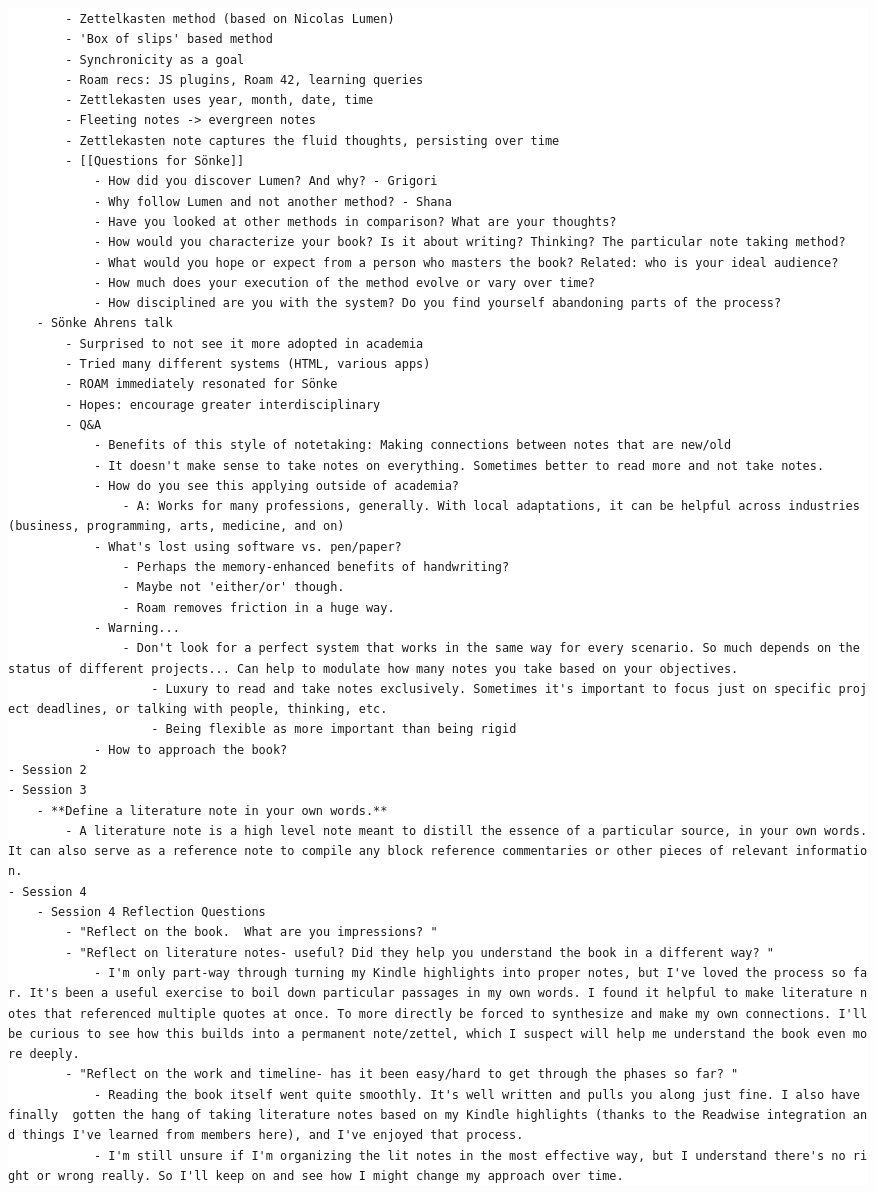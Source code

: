             - Zettelkasten method (based on Nicolas Lumen)
            - 'Box of slips' based method
            - Synchronicity as a goal
            - Roam recs: JS plugins, Roam 42, learning queries
            - Zettlekasten uses year, month, date, time
            - Fleeting notes -> evergreen notes
            - Zettlekasten note captures the fluid thoughts, persisting over time
            - [[Questions for Sönke]]
                - How did you discover Lumen? And why? - Grigori
                - Why follow Lumen and not another method? - Shana
                - Have you looked at other methods in comparison? What are your thoughts? 
                - How would you characterize your book? Is it about writing? Thinking? The particular note taking method? 
                - What would you hope or expect from a person who masters the book? Related: who is your ideal audience? 
                - How much does your execution of the method evolve or vary over time? 
                - How disciplined are you with the system? Do you find yourself abandoning parts of the process?  
        - Sönke Ahrens talk
            - Surprised to not see it more adopted in academia
            - Tried many different systems (HTML, various apps)
            - ROAM immediately resonated for Sönke 
            - Hopes: encourage greater interdisciplinary 
            - Q&A 
                - Benefits of this style of notetaking: Making connections between notes that are new/old 
                - It doesn't make sense to take notes on everything. Sometimes better to read more and not take notes. 
                - How do you see this applying outside of academia? 
                    - A: Works for many professions, generally. With local adaptations, it can be helpful across industries (business, programming, arts, medicine, and on)
                - What's lost using software vs. pen/paper?
                    - Perhaps the memory-enhanced benefits of handwriting? 
                    - Maybe not 'either/or' though. 
                    - Roam removes friction in a huge way. 
                - Warning... 
                    - Don't look for a perfect system that works in the same way for every scenario. So much depends on the status of different projects... Can help to modulate how many notes you take based on your objectives. 
                        - Luxury to read and take notes exclusively. Sometimes it's important to focus just on specific project deadlines, or talking with people, thinking, etc. 
                        - Being flexible as more important than being rigid
                - How to approach the book? 
    - Session 2
    - Session 3
        - **Define a literature note in your own words.**
            - A literature note is a high level note meant to distill the essence of a particular source, in your own words. It can also serve as a reference note to compile any block reference commentaries or other pieces of relevant information. 
    - Session 4
        - Session 4 Reflection Questions 
            - "Reflect on the book.  What are you impressions? "
            - "Reflect on literature notes- useful? Did they help you understand the book in a different way? "
                - I'm only part-way through turning my Kindle highlights into proper notes, but I've loved the process so far. It's been a useful exercise to boil down particular passages in my own words. I found it helpful to make literature notes that referenced multiple quotes at once. To more directly be forced to synthesize and make my own connections. I'll be curious to see how this builds into a permanent note/zettel, which I suspect will help me understand the book even more deeply. 
            - "Reflect on the work and timeline- has it been easy/hard to get through the phases so far? "
                - Reading the book itself went quite smoothly. It's well written and pulls you along just fine. I also have finally  gotten the hang of taking literature notes based on my Kindle highlights (thanks to the Readwise integration and things I've learned from members here), and I've enjoyed that process. 
                - I'm still unsure if I'm organizing the lit notes in the most effective way, but I understand there's no right or wrong really. So I'll keep on and see how I might change my approach over time. 